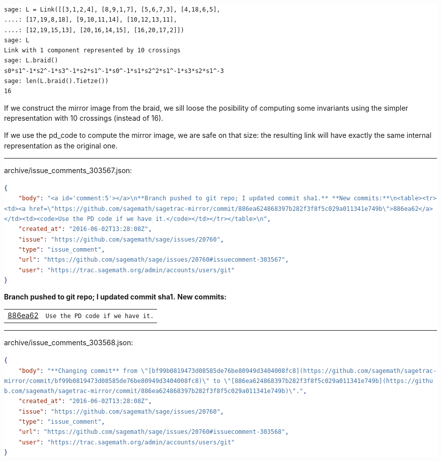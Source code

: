 ```
sage: L = Link([[3,1,2,4], [8,9,1,7], [5,6,7,3], [4,18,6,5], 
....: [17,19,8,18], [9,10,11,14], [10,12,13,11],
....: [12,19,15,13], [20,16,14,15], [16,20,17,2]])
sage: L
Link with 1 component represented by 10 crossings
sage: L.braid()
s0*s1^-1*s2^-1*s3^-1*s2*s1^-1*s0^-1*s1*s2^2*s1^-1*s3*s2*s1^-3
sage: len(L.braid().Tietze())
16
```

If we construct the mirror image from the braid, we sill loose the posibility of computing some invariants using the simpler representation with 10 crossings (instead of 16).

If we use the pd_code to compute the mirror image, we are safe on that size: the resulting link will have exactly the same internal representation as the original one.



---

archive/issue_comments_303567.json:
```json
{
    "body": "<a id='comment:5'></a>\n**Branch pushed to git repo; I updated commit sha1.** **New commits:**\n<table><tr><td><a href=\"https://github.com/sagemath/sagetrac-mirror/commit/886ea624868397b282f3f8f5c029a011341e749b\">886ea62</a></td><td><code>Use the PD code if we have it.</code></td></tr></table>\n",
    "created_at": "2016-06-02T13:28:08Z",
    "issue": "https://github.com/sagemath/sage/issues/20760",
    "type": "issue_comment",
    "url": "https://github.com/sagemath/sage/issues/20760#issuecomment-303567",
    "user": "https://trac.sagemath.org/admin/accounts/users/git"
}
```

<a id='comment:5'></a>
**Branch pushed to git repo; I updated commit sha1.** **New commits:**
<table><tr><td><a href="https://github.com/sagemath/sagetrac-mirror/commit/886ea624868397b282f3f8f5c029a011341e749b">886ea62</a></td><td><code>Use the PD code if we have it.</code></td></tr></table>




---

archive/issue_comments_303568.json:
```json
{
    "body": "**Changing commit** from \"[bf99b0819473d08585de76be80949d3404008fc8](https://github.com/sagemath/sagetrac-mirror/commit/bf99b0819473d08585de76be80949d3404008fc8)\" to \"[886ea624868397b282f3f8f5c029a011341e749b](https://github.com/sagemath/sagetrac-mirror/commit/886ea624868397b282f3f8f5c029a011341e749b)\".",
    "created_at": "2016-06-02T13:28:08Z",
    "issue": "https://github.com/sagemath/sage/issues/20760",
    "type": "issue_comment",
    "url": "https://github.com/sagemath/sage/issues/20760#issuecomment-303568",
    "user": "https://trac.sagemath.org/admin/accounts/users/git"
}
```
